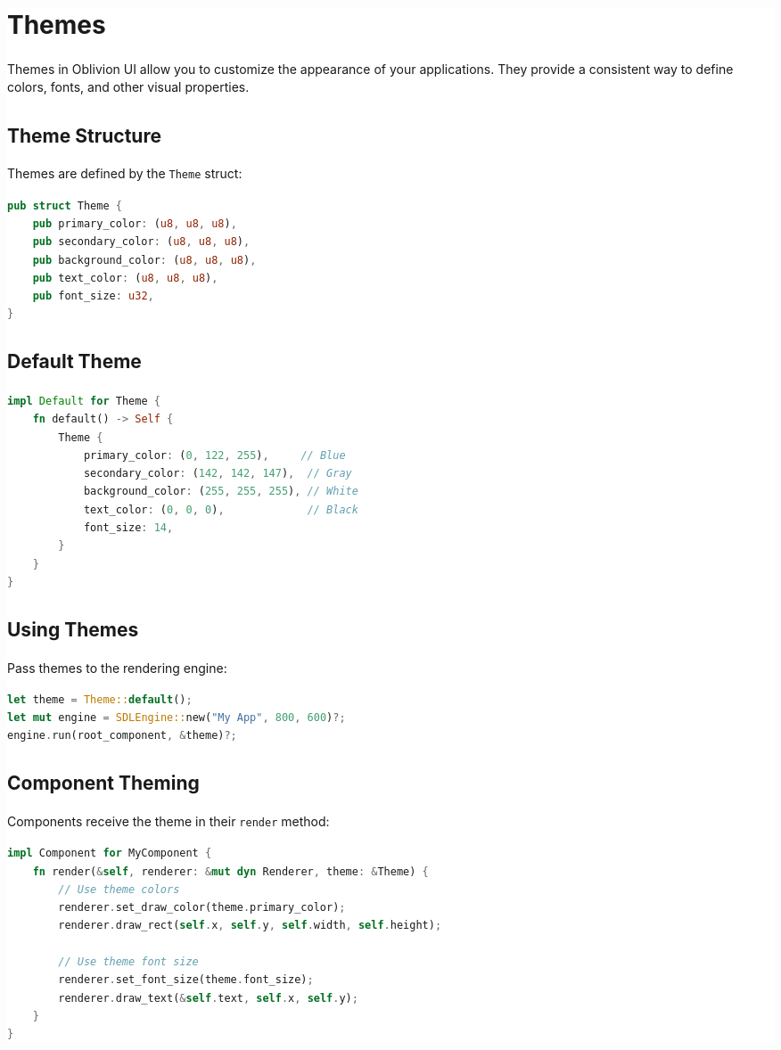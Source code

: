 # Themes

Themes in Oblivion UI allow you to customize the appearance of your applications. They provide a consistent way to define colors, fonts, and other visual properties.

## Theme Structure

Themes are defined by the `Theme` struct:

```rust
pub struct Theme {
    pub primary_color: (u8, u8, u8),
    pub secondary_color: (u8, u8, u8),
    pub background_color: (u8, u8, u8),
    pub text_color: (u8, u8, u8),
    pub font_size: u32,
}
```

## Default Theme

```rust
impl Default for Theme {
    fn default() -> Self {
        Theme {
            primary_color: (0, 122, 255),     // Blue
            secondary_color: (142, 142, 147),  // Gray
            background_color: (255, 255, 255), // White
            text_color: (0, 0, 0),             // Black
            font_size: 14,
        }
    }
}
```

## Using Themes

Pass themes to the rendering engine:

```rust
let theme = Theme::default();
let mut engine = SDLEngine::new("My App", 800, 600)?;
engine.run(root_component, &theme)?;
```

## Component Theming

Components receive the theme in their `render` method:

```rust
impl Component for MyComponent {
    fn render(&self, renderer: &mut dyn Renderer, theme: &Theme) {
        // Use theme colors
        renderer.set_draw_color(theme.primary_color);
        renderer.draw_rect(self.x, self.y, self.width, self.height);

        // Use theme font size
        renderer.set_font_size(theme.font_size);
        renderer.draw_text(&self.text, self.x, self.y);
    }
}
```
